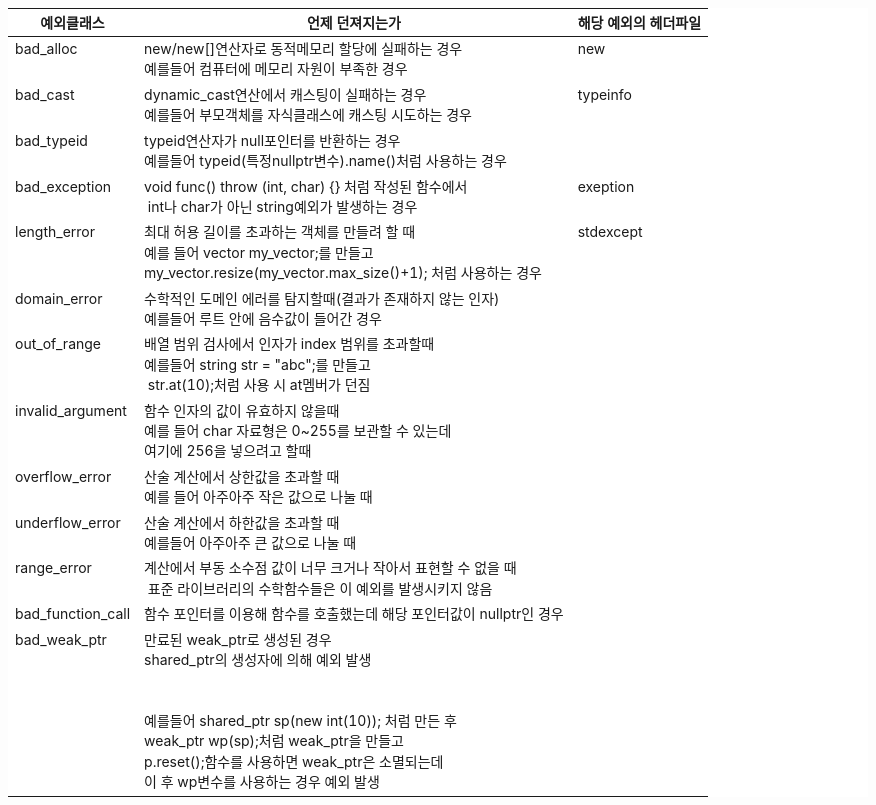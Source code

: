 
| 예외클래스             | 언제 던져지는가                                                                                                                                                                                                                            | 해당 예외의 헤더파일 |
| ----------------- | ----------------------------------------------------------------------------------------------------------------------------------------------------------------------------------------------------------------------------------- | ----------- |
| bad_alloc         | new/new[]연산자로 동적메모리 할당에 실패하는 경우  <br>예를들어 컴퓨터에 메모리 자원이 부족한 경우                                                                                                                                                                       | new         |
| bad_cast          | dynamic_cast연산에서 캐스팅이 실패하는 경우  <br>예를들어 부모객체를 자식클래스에 캐스팅 시도하는 경우                                                                                                                                                                    | typeinfo    |
| bad_typeid        | typeid연산자가 null포인터를 반환하는 경우  <br>예를들어 typeid(특정nullptr변수).name()처럼 사용하는 경우                                                                                                                                                          |             |
| bad_exception     | void func() throw (int, char) {} 처럼 작성된 함수에서  <br> int나 char가 아닌 string예외가 발생하는 경우                                                                                                                                                  | exeption    |
| length_error      | 최대 허용 길이를 초과하는 객체를 만들려 할 때  <br>예를 들어 vector<int> my_vector;를 만들고  <br>my_vector.resize(my_vector.max_size()+1); 처럼 사용하는 경우                                                                                                         | stdexcept   |
| domain_error      | 수학적인 도메인 에러를 탐지할때(결과가 존재하지 않는 인자)  <br>예를들어 루트 안에 음수값이 들어간 경우                                                                                                                                                                       |             |
| out_of_range      | 배열 범위 검사에서 인자가 index 범위를 초과할때  <br>예를들어 string str = "abc";를 만들고  <br> str.at(10);처럼 사용 시 at멤버가 던짐                                                                                                                                  |             |
| invalid_argument  | 함수 인자의 값이 유효하지 않을때  <br>예를 들어 char 자료형은 0~255를 보관할 수 있는데  <br>여기에 256을 넣으려고 할때                                                                                                                                                      |             |
| overflow_error    | 산술 계산에서 상한값을 초과할 때  <br>예를 들어 아주아주 작은 값으로 나눌 때                                                                                                                                                                                      |             |
| underflow_error   | 산술 계산에서 하한값을 초과할 때  <br>예를들어 아주아주 큰 값으로 나눌 때                                                                                                                                                                                        |             |
| range_error       | 계산에서 부동 소수점 값이 너무 크거나 작아서 표현할 수 없을 때  <br> 표준 라이브러리의 수학함수들은 이 예외를 발생시키지 않음                                                                                                                                                          |             |
| bad_function_call | 함수 포인터를 이용해 함수를 호출했는데 해당 포인터값이 nullptr인 경우                                                                                                                                                                                          |             |
| bad_weak_ptr      | 만료된 weak_ptr로 생성된 경우  <br>shared_ptr의 생성자에 의해 예외 발생  <br>  <br>  <br>예를들어 shared_ptr<int> sp(new int(10)); 처럼 만든 후  <br>weak_ptr<int> wp(sp);처럼 weak_ptr을 만들고  <br>p.reset();함수를 사용하면 weak_ptr은 소멸되는데   <br>이 후 wp변수를 사용하는 경우 예외 발생 |             |